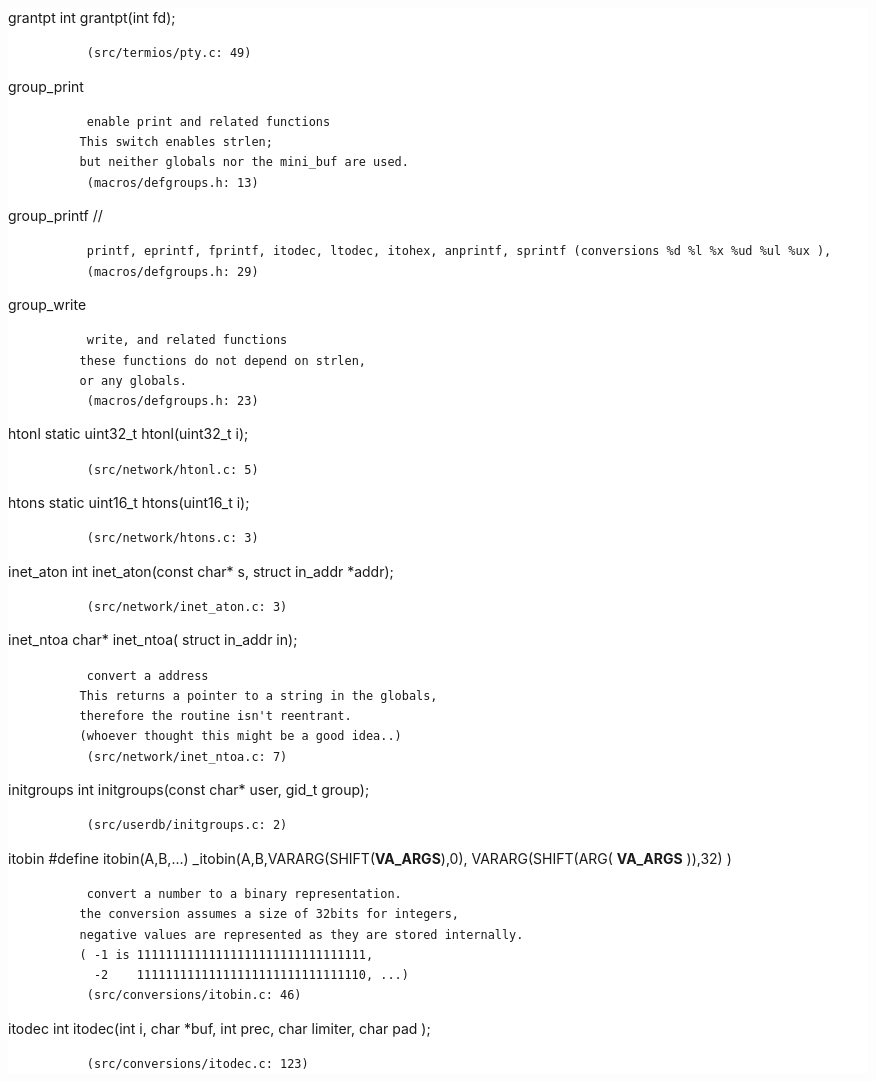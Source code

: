 grantpt        int grantpt(int fd);

               (src/termios/pty.c: 49)

group_print    

               enable print and related functions
              This switch enables strlen;
              but neither globals nor the mini_buf are used.
               (macros/defgroups.h: 13)

group_printf   //

               printf, eprintf, fprintf, itodec, ltodec, itohex, anprintf, sprintf (conversions %d %l %x %ud %ul %ux ), 
               (macros/defgroups.h: 29)

group_write    

               write, and related functions
              these functions do not depend on strlen, 
              or any globals.
               (macros/defgroups.h: 23)

htonl          static uint32_t htonl(uint32_t i);

               (src/network/htonl.c: 5)

htons          static uint16_t htons(uint16_t i);

               (src/network/htons.c: 3)

inet_aton      int inet_aton(const char* s, struct in_addr *addr);

               (src/network/inet_aton.c: 3)

inet_ntoa      char* inet_ntoa( struct in_addr in);

               convert a address
              This returns a pointer to a string in the globals,
              therefore the routine isn't reentrant.
              (whoever thought this might be a good idea..)
               (src/network/inet_ntoa.c: 7)

initgroups     int initgroups(const char* user, gid_t group);

               (src/userdb/initgroups.c: 2)

itobin         #define itobin(A,B,...) _itobin(A,B,VARARG(SHIFT(__VA_ARGS__),0), VARARG(SHIFT(ARG( __VA_ARGS__ )),32) )

               convert a number to a binary representation.
              the conversion assumes a size of 32bits for integers,
              negative values are represented as they are stored internally.
              ( -1 is 11111111111111111111111111111111,
                -2    11111111111111111111111111111110, ...)
               (src/conversions/itobin.c: 46)

itodec         int itodec(int i, char *buf, int prec, char limiter, char pad );

               (src/conversions/itodec.c: 123)
